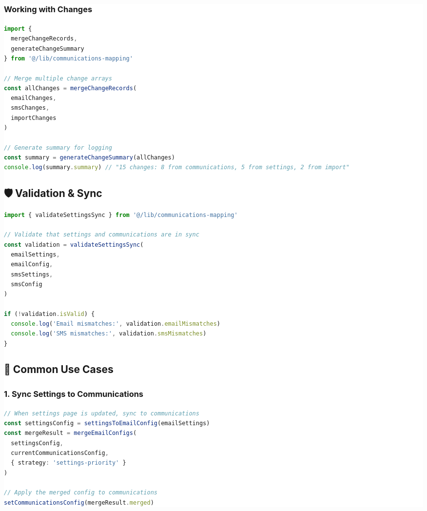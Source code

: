 ### Working with Changes
```typescript
import { 
  mergeChangeRecords,
  generateChangeSummary 
} from '@/lib/communications-mapping'

// Merge multiple change arrays
const allChanges = mergeChangeRecords(
  emailChanges,
  smsChanges,
  importChanges
)

// Generate summary for logging
const summary = generateChangeSummary(allChanges)
console.log(summary.summary) // "15 changes: 8 from communications, 5 from settings, 2 from import"
```

## 🛡️ Validation & Sync

```typescript
import { validateSettingsSync } from '@/lib/communications-mapping'

// Validate that settings and communications are in sync
const validation = validateSettingsSync(
  emailSettings,
  emailConfig,
  smsSettings,
  smsConfig
)

if (!validation.isValid) {
  console.log('Email mismatches:', validation.emailMismatches)
  console.log('SMS mismatches:', validation.smsMismatches)
}
```

## 🎯 Common Use Cases

### 1. Sync Settings to Communications
```typescript
// When settings page is updated, sync to communications
const settingsConfig = settingsToEmailConfig(emailSettings)
const mergeResult = mergeEmailConfigs(
  settingsConfig,
  currentCommunicationsConfig,
  { strategy: 'settings-priority' }
)

// Apply the merged config to communications
setCommunicationsConfig(mergeResult.merged)
```
